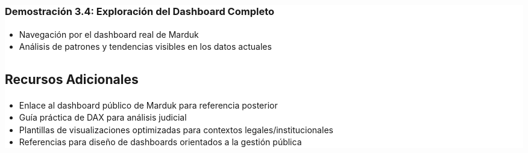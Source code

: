 ### Demostración 3.4: Exploración del Dashboard Completo
- Navegación por el dashboard real de Marduk
- Análisis de patrones y tendencias visibles en los datos actuales

## Recursos Adicionales

- Enlace al dashboard público de Marduk para referencia posterior
- Guía práctica de DAX para análisis judicial
- Plantillas de visualizaciones optimizadas para contextos legales/institucionales
- Referencias para diseño de dashboards orientados a la gestión pública

